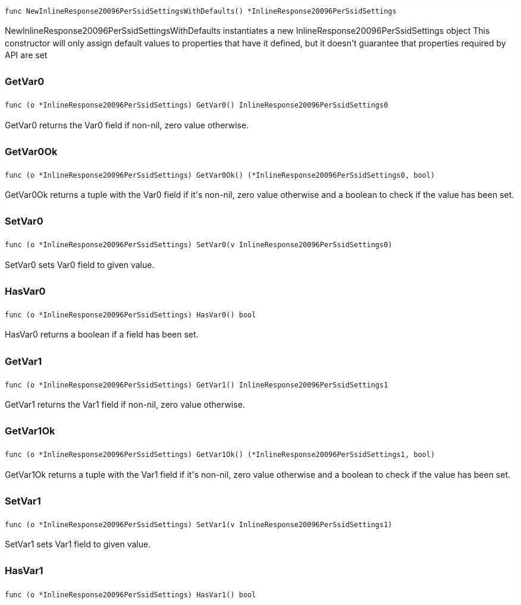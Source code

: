 `func NewInlineResponse20096PerSsidSettingsWithDefaults() *InlineResponse20096PerSsidSettings`

NewInlineResponse20096PerSsidSettingsWithDefaults instantiates a new InlineResponse20096PerSsidSettings object
This constructor will only assign default values to properties that have it defined,
but it doesn't guarantee that properties required by API are set

### GetVar0

`func (o *InlineResponse20096PerSsidSettings) GetVar0() InlineResponse20096PerSsidSettings0`

GetVar0 returns the Var0 field if non-nil, zero value otherwise.

### GetVar0Ok

`func (o *InlineResponse20096PerSsidSettings) GetVar0Ok() (*InlineResponse20096PerSsidSettings0, bool)`

GetVar0Ok returns a tuple with the Var0 field if it's non-nil, zero value otherwise
and a boolean to check if the value has been set.

### SetVar0

`func (o *InlineResponse20096PerSsidSettings) SetVar0(v InlineResponse20096PerSsidSettings0)`

SetVar0 sets Var0 field to given value.

### HasVar0

`func (o *InlineResponse20096PerSsidSettings) HasVar0() bool`

HasVar0 returns a boolean if a field has been set.

### GetVar1

`func (o *InlineResponse20096PerSsidSettings) GetVar1() InlineResponse20096PerSsidSettings1`

GetVar1 returns the Var1 field if non-nil, zero value otherwise.

### GetVar1Ok

`func (o *InlineResponse20096PerSsidSettings) GetVar1Ok() (*InlineResponse20096PerSsidSettings1, bool)`

GetVar1Ok returns a tuple with the Var1 field if it's non-nil, zero value otherwise
and a boolean to check if the value has been set.

### SetVar1

`func (o *InlineResponse20096PerSsidSettings) SetVar1(v InlineResponse20096PerSsidSettings1)`

SetVar1 sets Var1 field to given value.

### HasVar1

`func (o *InlineResponse20096PerSsidSettings) HasVar1() bool`
